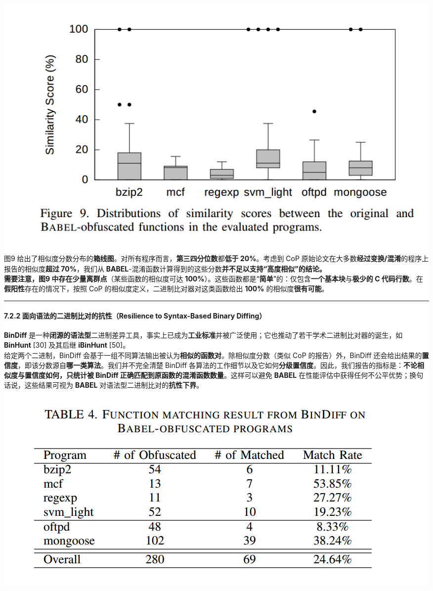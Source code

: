 ![](/assets/images/scholar/Translingual_Obfuscation/figure9.png)

图9 给出了相似度分数分布的**箱线图**。对所有程序而言，**第三四分位数**都**低于 20%**。考虑到 CoP 原始论文在大多数**经过变换/混淆**的程序上报告的相似度**超过 70%**，我们从 **BABEL**-混淆函数计算得到的这些分数**并不足以支持“高度相似”**的结论。  
需要注意，图9 中存在少量**离群点**（某些函数的相似度可达 **100%**）。这些函数都是“**简单**”的：仅包含**一个基本块**与**极少的 C 代码行数**。在**假阳性**存在的情况下，按照 CoP 的相似度定义，二进制比对器对这类函数给出 **100%** 的相似度**很有可能**。

---

#### 7.2.2 面向语法的二进制比对的抗性（Resilience to Syntax-Based Binary Diffing）

**BinDiff** 是一种**闭源的语法型**二进制差异工具，事实上已成为**工业标准**并被广泛使用；它也推动了若干学术二进制比对器的诞生，如 **BinHunt** [30] 及其后继 **iBinHunt** [50]。  
给定两个二进制，BinDiff 会基于一组不同算法输出被认为**相似的函数对**。除相似度分数（类似 CoP 的报告）外，BinDiff 还会给出结果的**置信度**，即该分数源自**哪一类算法**。我们并不完全清楚 BinDiff 各算法的工作细节以及它如何**分级置信度**。因此，我们报告的指标是：**不论相似度与置信度如何，只统计被 BinDiff 正确匹配到原函数的混淆函数数量**。这样可以避免 **BABEL** 在性能评估中获得任何不公平优势；换句话说，这些结果可视为 **BABEL** 对语法型二进制比对的**抗性下界**。

![](/assets/images/scholar/Translingual_Obfuscation/table4.png)
